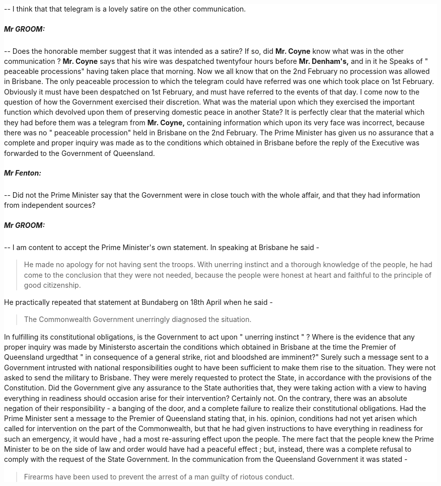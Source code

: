 -- I think that that telegram is a lovely satire on the other communication. 

##### Mr GROOM:

-- Does the honorable member suggest that it was intended as a satire? If so, did  **Mr. Coyne**  know what was in the other communication ?  **Mr. Coyne**  says that his wire was despatched twentyfour hours before  **Mr. Denham's,**  and in it he Speaks of " peaceable processions" having taken place that morning. Now we all know that on the 2nd February no procession was allowed in Brisbane. The only peaceable procession to which the telegram could have referred was one which took place on 1st February. Obviously it must have been despatched on 1st February, and must have referred to the events of that day. I come now to the question of how the Government exercised their discretion. What was the material upon which they exercised the important function which devolved upon them of preserving domestic peace in another State? It is perfectly clear that the material which they had before them was a telegram from  **Mr. Coyne,**  containing information which upon its very face was incorrect, because there was no " peaceable procession" held in Brisbane on the 2nd February. The Prime Minister has given us no assurance that a complete and proper inquiry was made as to the conditions which obtained in Brisbane before the reply of the Executive was forwarded to the Government of Queensland. 

##### Mr Fenton:

-- Did not the Prime Minister say that the Government were in close touch with the whole affair, and that they had information from independent sources? 

##### Mr GROOM:

-- I am content to accept the Prime Minister's own statement. In speaking at Brisbane he said - 

  >He made no apology for not having sent the troops. With unerring instinct and a thorough knowledge of the people, he had come to the conclusion that they were not needed, because the people were honest at heart and faithful to the principle of good citizenship. 

He practically repeated that statement at Bundaberg on 18th April when he said - 

  >The Commonwealth Government unerringly diagnosed the situation. 

In fulfilling its constitutional obligations, is the Government to act upon " unerring instinct " ? Where is the evidence that any proper inquiry was made by Ministersto ascertain the conditions which obtained in Brisbane at the time the Premier of Queensland urgedthat " in consequence of a general strike, riot and bloodshed are imminent?" Surely such a message sent to a Government intrusted with national responsibilities ought to have been sufficient to make them rise to the situation. They were not asked to send the military to Brisbane. They were merely requested to protect the State, in accordance with the provisions of the Constitution. Did the Government give any assurance to the State authorities that, they were taking action with a view to having everything in readiness should occasion arise for their intervention? Certainly not. On the contrary, there was an absolute negation of their responsibility - a banging of the door, and a complete failure to realize their constitutional obligations. Had the Prime Minister sent a message to the Premier of Queensland stating that, in his. opinion, conditions had not yet arisen which called for intervention on the part of the Commonwealth, but that  he had given instructions to have everything in readiness for such an emergency, it would have , had a most re-assuring effect upon the people. The mere fact that the people knew the Prime Minister to be on the side of law and order would have had a peaceful effect ; but, instead, there was a complete refusal to comply with the request of the State Government. In the communication from the Queensland Government it was stated - 

  >Firearms have been used to prevent the arrest of a man guilty of riotous conduct. 
